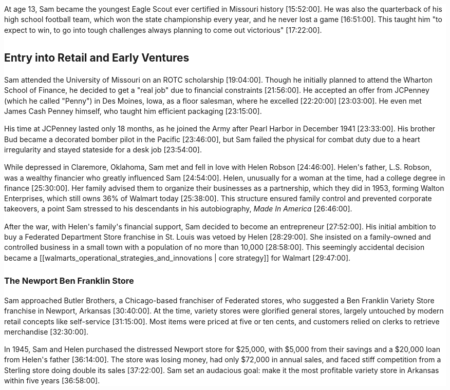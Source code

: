 At age 13, Sam became the youngest Eagle Scout ever certified in Missouri history <a class="yt-timestamp" data-t="15:52:00">[15:52:00]</a>. He was also the quarterback of his high school football team, which won the state championship every year, and he never lost a game <a class="yt-timestamp" data-t="16:51:00">[16:51:00]</a>. This taught him "to expect to win, to go into tough challenges always planning to come out victorious" <a class="yt-timestamp" data-t="17:22:00">[17:22:00]</a>.

## Entry into Retail and Early Ventures

Sam attended the University of Missouri on an ROTC scholarship <a class="yt-timestamp" data-t="19:04:00">[19:04:00]</a>. Though he initially planned to attend the Wharton School of Finance, he decided to get a "real job" due to financial constraints <a class="yt-timestamp" data-t="21:56:00">[21:56:00]</a>. He accepted an offer from JCPenney (which he called "Penny") in Des Moines, Iowa, as a floor salesman, where he excelled <a class="yt-timestamp" data-t="22:20:00">[22:20:00]</a> <a class="yt-timestamp" data-t="23:03:00">[23:03:00]</a>. He even met James Cash Penney himself, who taught him efficient packaging <a class="yt-timestamp" data-t="23:15:00">[23:15:00]</a>.

His time at JCPenney lasted only 18 months, as he joined the Army after Pearl Harbor in December 1941 <a class="yt-timestamp" data-t="23:33:00">[23:33:00]</a>. His brother Bud became a decorated bomber pilot in the Pacific <a class="yt-timestamp" data-t="23:46:00">[23:46:00]</a>, but Sam failed the physical for combat duty due to a heart irregularity and stayed stateside for a desk job <a class="yt-timestamp" data-t="23:54:00">[23:54:00]</a>.

While depressed in Claremore, Oklahoma, Sam met and fell in love with Helen Robson <a class="yt-timestamp" data-t="24:46:00">[24:46:00]</a>. Helen's father, L.S. Robson, was a wealthy financier who greatly influenced Sam <a class="yt-timestamp" data-t="24:54:00">[24:54:00]</a>. Helen, unusually for a woman at the time, had a college degree in finance <a class="yt-timestamp" data-t="25:30:00">[25:30:00]</a>. Her family advised them to organize their businesses as a partnership, which they did in 1953, forming Walton Enterprises, which still owns 36% of Walmart today <a class="yt-timestamp" data-t="25:38:00">[25:38:00]</a>. This structure ensured family control and prevented corporate takeovers, a point Sam stressed to his descendants in his autobiography, *Made In America* <a class="yt-timestamp" data-t="26:46:00">[26:46:00]</a>.

After the war, with Helen's family's financial support, Sam decided to become an entrepreneur <a class="yt-timestamp" data-t="27:52:00">[27:52:00]</a>. His initial ambition to buy a Federated Department Store franchise in St. Louis was vetoed by Helen <a class="yt-timestamp" data-t="28:29:00">[28:29:00]</a>. She insisted on a family-owned and controlled business in a small town with a population of no more than 10,000 <a class="yt-timestamp" data-t="28:58:00">[28:58:00]</a>. This seemingly accidental decision became a [[walmarts_operational_strategies_and_innovations | core strategy]] for Walmart <a class="yt-timestamp" data-t="29:47:00">[29:47:00]</a>.

### The Newport Ben Franklin Store

Sam approached Butler Brothers, a Chicago-based franchiser of Federated stores, who suggested a Ben Franklin Variety Store franchise in Newport, Arkansas <a class="yt-timestamp" data-t="30:40:00">[30:40:00]</a>. At the time, variety stores were glorified general stores, largely untouched by modern retail concepts like self-service <a class="yt-timestamp" data-t="31:15:00">[31:15:00]</a>. Most items were priced at five or ten cents, and customers relied on clerks to retrieve merchandise <a class="yt-timestamp" data-t="32:30:00">[32:30:00]</a>.

In 1945, Sam and Helen purchased the distressed Newport store for $25,000, with $5,000 from their savings and a $20,000 loan from Helen's father <a class="yt-timestamp" data-t="36:14:00">[36:14:00]</a>. The store was losing money, had only $72,000 in annual sales, and faced stiff competition from a Sterling store doing double its sales <a class="yt-timestamp" data-t="37:22:00">[37:22:00]</a>. Sam set an audacious goal: make it the most profitable variety store in Arkansas within five years <a class="yt-timestamp" data-t="36:58:00">[36:58:00]</a>.
